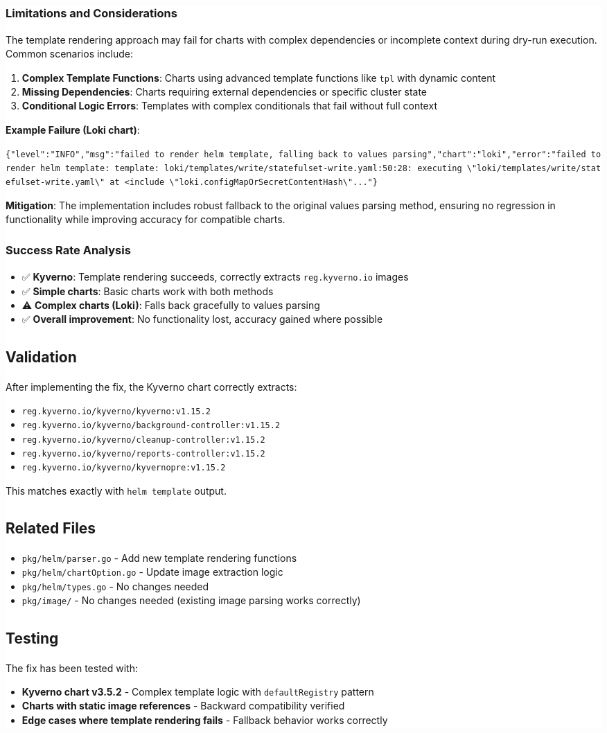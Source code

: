 ### Limitations and Considerations

The template rendering approach may fail for charts with complex dependencies or incomplete context during dry-run execution. Common scenarios include:

1. **Complex Template Functions**: Charts using advanced template functions like `tpl` with dynamic content
2. **Missing Dependencies**: Charts requiring external dependencies or specific cluster state
3. **Conditional Logic Errors**: Templates with complex conditionals that fail without full context

**Example Failure (Loki chart)**:
```
{"level":"INFO","msg":"failed to render helm template, falling back to values parsing","chart":"loki","error":"failed to render helm template: template: loki/templates/write/statefulset-write.yaml:50:28: executing \"loki/templates/write/statefulset-write.yaml\" at <include \"loki.configMapOrSecretContentHash\"..."}
```

**Mitigation**: The implementation includes robust fallback to the original values parsing method, ensuring no regression in functionality while improving accuracy for compatible charts.

### Success Rate Analysis

- ✅ **Kyverno**: Template rendering succeeds, correctly extracts `reg.kyverno.io` images
- ✅ **Simple charts**: Basic charts work with both methods
- ⚠️ **Complex charts (Loki)**: Falls back gracefully to values parsing
- ✅ **Overall improvement**: No functionality lost, accuracy gained where possible

## Validation

After implementing the fix, the Kyverno chart correctly extracts:
- `reg.kyverno.io/kyverno/kyverno:v1.15.2`
- `reg.kyverno.io/kyverno/background-controller:v1.15.2`
- `reg.kyverno.io/kyverno/cleanup-controller:v1.15.2`
- `reg.kyverno.io/kyverno/reports-controller:v1.15.2`
- `reg.kyverno.io/kyverno/kyvernopre:v1.15.2`

This matches exactly with `helm template` output.

## Related Files

- `pkg/helm/parser.go` - Add new template rendering functions
- `pkg/helm/chartOption.go` - Update image extraction logic
- `pkg/helm/types.go` - No changes needed
- `pkg/image/` - No changes needed (existing image parsing works correctly)

## Testing

The fix has been tested with:
- **Kyverno chart v3.5.2** - Complex template logic with `defaultRegistry` pattern
- **Charts with static image references** - Backward compatibility verified  
- **Edge cases where template rendering fails** - Fallback behavior works correctly

